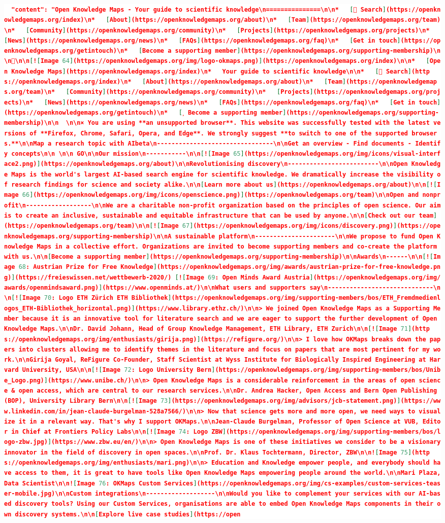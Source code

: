 ```json
  "content": "Open Knowledge Maps - Your guide to scientific knowledge\n===============\n\n*   [ Search](https://openknowledgemaps.org/index)\n*   [About](https://openknowledgemaps.org/about)\n*   [Team](https://openknowledgemaps.org/team)\n*   [Community](https://openknowledgemaps.org/community)\n*   [Projects](https://openknowledgemaps.org/projects)\n*   [News](https://openknowledgemaps.org/news)\n*   [FAQs](https://openknowledgemaps.org/faq)\n*   [Get in touch](https://openknowledgemaps.org/getintouch)\n*   [Become a supporting member](https://openknowledgemaps.org/supporting-membership)\n\n\n\n[![Image 64](https://openknowledgemaps.org/img/logo-okmaps.png)](https://openknowledgemaps.org/index)\n\n*   [Open Knowledge Maps](https://openknowledgemaps.org/index)\n*   Your guide to scientific knowledge\n\n*   [ Search](https://openknowledgemaps.org/index)\n*   [About](https://openknowledgemaps.org/about)\n*   [Team](https://openknowledgemaps.org/team)\n*   [Community](https://openknowledgemaps.org/community)\n*   [Projects](https://openknowledgemaps.org/projects)\n*   [News](https://openknowledgemaps.org/news)\n*   [FAQs](https://openknowledgemaps.org/faq)\n*   [Get in touch](https://openknowledgemaps.org/getintouch)\n*   [ Become a supporting member](https://openknowledgemaps.org/supporting-membership)\n\n  \n\n× You are using **an unsupported browser**. This website was successfully tested with the latest versions of **Firefox, Chrome, Safari, Opera, and Edge**. We strongly suggest **to switch to one of the supported browsers.**\n\nMap a research topic with AIbeta\n--------------------------------\n\nGet an overview - Find documents - Identify concepts\n\n \n\n GO\n\nOur mission\n-----------\n\n[![Image 65](https://openknowledgemaps.org/img/icons/visual-interface2.png)](https://openknowledgemaps.org/about)\n\nRevolutionising discovery\n-------------------------\n\nOpen Knowledge Maps is the world's largest AI-based search engine for scientific knowledge. We dramatically increase the visibility of research findings for science and society alike.\n\n[Learn more about us](https://openknowledgemaps.org/about)\n\n[![Image 66](https://openknowledgemaps.org/img/icons/openscience.png)](https://openknowledgemaps.org/team)\n\nOpen and nonprofit\n------------------\n\nWe are a charitable non-profit organization based on the principles of open science. Our aim is to create an inclusive, sustainable and equitable infrastructure that can be used by anyone.\n\n[Check out our team](https://openknowledgemaps.org/team)\n\n[![Image 67](https://openknowledgemaps.org/img/icons/discovery.png)](https://openknowledgemaps.org/supporting-membership)\n\nA sustainable platform\n----------------------\n\nWe propose to fund Open Knowledge Maps in a collective effort. Organizations are invited to become supporting members and co-create the platform with us.\n\n[Become a supporting member](https://openknowledgemaps.org/supporting-membership)\n\nAwards\n------\n\n[![Image 68: Austrian Prize for Free Knowledge](https://openknowledgemaps.org/img/awards/austrian-prize-for-free-knowledge.png)](https://freieswissen.net/wettbewerb-2020/) [![Image 69: Open Minds Award Austria](https://openknowledgemaps.org/img/awards/openmindsaward.png)](https://www.openminds.at/)\n\nWhat users and supporters say\n-----------------------------\n\n[![Image 70: Logo ETH Zürich ETH Bibliothek](https://openknowledgemaps.org/img/supporting-members/bos/ETH_Fremdmedienlogos_ETH-Bibliothek_horizontal.png)](https://www.library.ethz.ch/)\n\n> We joined Open Knowledge Maps as a Supporting Member because it is an innovative tool for literature search and we are eager to support the further development of Open Knowledge Maps.\n\nDr. David Johann, Head of Group Knowledge Management, ETH Library, ETH Zurich\n\n[![Image 71](https://openknowledgemaps.org/img/enthusiasts/girija.png)](https://refigure.org/)\n\n> I love how OKMaps breaks down the papers into clusters allowing me to identify themes in the literature and focus on papers that are most pertinent for my work.\n\nGirija Goyal, ReFigure Co-Founder, Staff Scientist at Wyss Institute for Biologically Inspired Engineering at Harvard University, USA\n\n[![Image 72: Logo University Bern](https://openknowledgemaps.org/img/supporting-members/bos/Unibe_Logo.png)](https://www.unibe.ch/)\n\n> Open Knowledge Maps is a considerable reinforcement in the areas of open science & open access, which are central to our research services.\n\nDr. Andrea Hacker, Open Access and Bern Open Publishing (BOP), University Library Bern\n\n[![Image 73](https://openknowledgemaps.org/img/advisors/jcb-statement.png)](https://www.linkedin.com/in/jean-claude-burgelman-528a7566/)\n\n> Now that science gets more and more open, we need ways to visualize it in a relevant way. That's why I support OKMaps.\n\nJean-Claude Burgelman, Professor of Open Science at VUB, Editor in Chief at Frontiers Policy Labs\n\n[![Image 74: Logo ZBW](https://openknowledgemaps.org/img/supporting-members/bos/logo-zbw.jpg)](https://www.zbw.eu/en/)\n\n> Open Knowledge Maps is one of these initiatives we consider to be a visionary innovator in the field of discovery in open spaces.\n\nProf. Dr. Klaus Tochtermann, Director, ZBW\n\n![Image 75](https://openknowledgemaps.org/img/enthusiasts/mari.png)\n\n> Education and Knowledge empower people, and everybody should have access to them, it is great to have tools like Open Knowledge Maps empowering people around the world.\n\nMari Plaza, Data Scientist\n\n![Image 76: OKMaps Custom Services](https://openknowledgemaps.org/img/cs-examples/custom-services-teaser-mobile.jpg)\n\nCustom integrations\n-------------------\n\nWould you like to complement your services with our AI-based discovery tools? Using our Custom Services, organisations are able to embed Open Knowledge Maps components in their own discovery systems.\n\n[Explore live case studies](https://open
```
